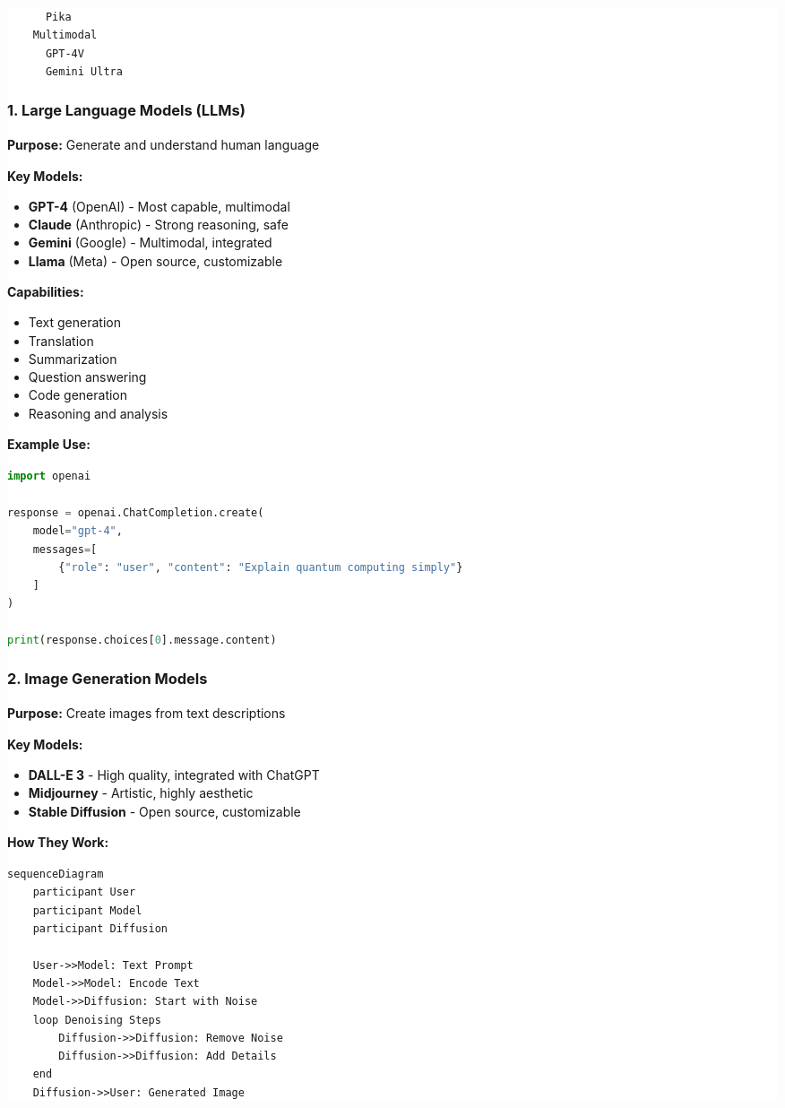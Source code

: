 ```mermaid
      Pika
    Multimodal
      GPT-4V
      Gemini Ultra
```

### 1. Large Language Models (LLMs)

**Purpose:** Generate and understand human language

**Key Models:**
- **GPT-4** (OpenAI) - Most capable, multimodal
- **Claude** (Anthropic) - Strong reasoning, safe
- **Gemini** (Google) - Multimodal, integrated
- **Llama** (Meta) - Open source, customizable

**Capabilities:**
- Text generation
- Translation
- Summarization
- Question answering
- Code generation
- Reasoning and analysis

**Example Use:**
```python
import openai

response = openai.ChatCompletion.create(
    model="gpt-4",
    messages=[
        {"role": "user", "content": "Explain quantum computing simply"}
    ]
)

print(response.choices[0].message.content)
```

### 2. Image Generation Models

**Purpose:** Create images from text descriptions

**Key Models:**
- **DALL-E 3** - High quality, integrated with ChatGPT
- **Midjourney** - Artistic, highly aesthetic
- **Stable Diffusion** - Open source, customizable

**How They Work:**
```mermaid
sequenceDiagram
    participant User
    participant Model
    participant Diffusion
    
    User->>Model: Text Prompt
    Model->>Model: Encode Text
    Model->>Diffusion: Start with Noise
    loop Denoising Steps
        Diffusion->>Diffusion: Remove Noise
        Diffusion->>Diffusion: Add Details
    end
    Diffusion->>User: Generated Image
```
